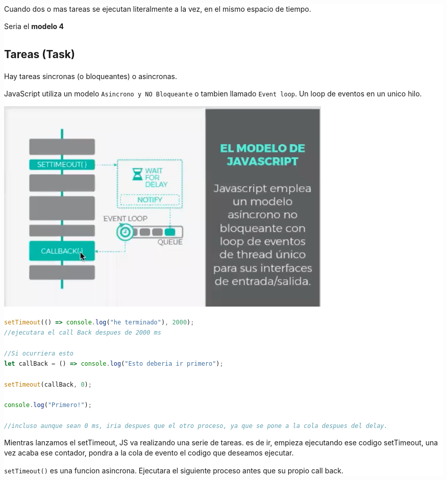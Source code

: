 Cuando dos o mas tareas se ejecutan literalmente a la vez, en el mismo espacio de tiempo.

Seria el **modelo 4**

## Tareas (Task)

Hay tareas sincronas (o bloqueantes) o asincronas.

JavaScript utiliza un modelo `Asincrono y NO Bloqueante` o tambien llamado `Event loop`. Un loop de eventos en un unico hilo.

![Modelo Javascriopt](../imagenes_md/Modelo_Javascript.png)

```js
setTimeout(() => console.log("he terminado"), 2000);
//ejecutara el call Back despues de 2000 ms

//Si ocurriera esto
let callBack = () => console.log("Esto deberia ir primero");

setTimeout(callBack, 0);

console.log("Primero!");

//incluso aunque sean 0 ms, iria despues que el otro proceso, ya que se pone a la cola despues del delay.
```

Mientras lanzamos el setTimeout, JS va realizando una serie de tareas. es de ir, empieza ejecutando ese codigo setTimeout, una vez acaba ese contador, pondra a la cola de evento el codigo que deseamos ejecutar.

`setTimeout()` es una funcion asincrona. Ejecutara el siguiente proceso antes que su propio call back.
